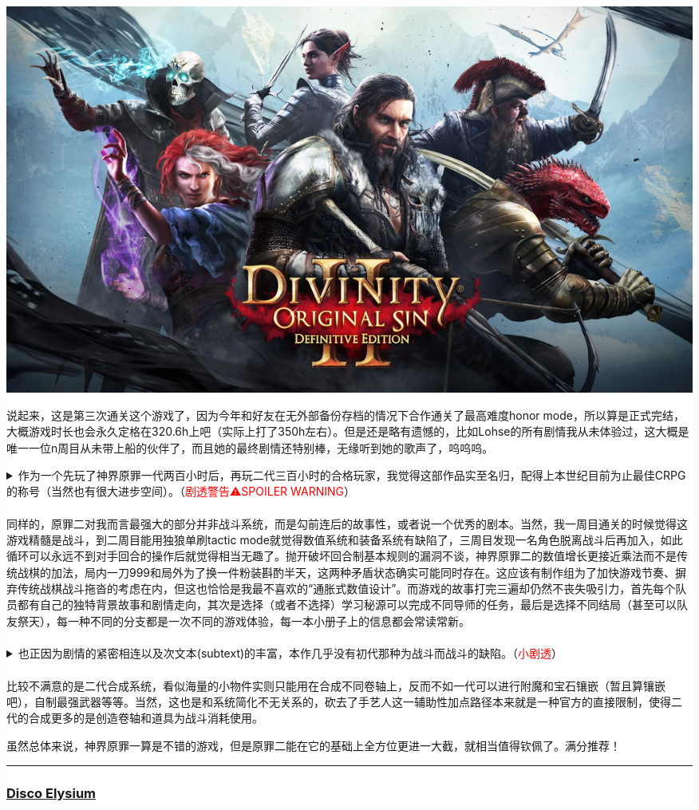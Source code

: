 ![Divinity: Original Sin II](Divinity_Original_Sin_II.webp "Divinity_Original_Sin_II")

说起来，这是第三次通关这个游戏了，因为今年和好友在无外部备份存档的情况下合作通关了最高难度honor mode，所以算是正式完结，大概游戏时长也会永久定格在320.6h上吧（实际上打了350h左右）。但是还是略有遗憾的，比如Lohse的所有剧情我从未体验过，这大概是唯一一位n周目从未带上船的伙伴了，而且她的最终剧情还特别棒，无缘听到她的歌声了，呜呜呜。

<details><summary>作为一个先玩了神界原罪一代两百小时后，再玩二代三百小时的合格玩家，我觉得这部作品实至名归，配得上本世纪目前为止最佳CRPG的称号（当然也有很大进步空间）。（<span style="color:red">剧透警告⚠️SPOILER WARNING</span>）</summary></details>
<br />
同样的，原罪二对我而言最强大的部分并非战斗系统，而是勾前连后的故事性，或者说一个优秀的剧本。当然，我一周目通关的时候觉得这游戏精髓是战斗，到二周目能用独狼单刷tactic mode就觉得数值系统和装备系统有缺陷了，三周目发现一名角色脱离战斗后再加入，如此循环可以永远不到对手回合的操作后就觉得相当无趣了。抛开破坏回合制基本规则的漏洞不谈，神界原罪二的数值增长更接近乘法而不是传统战棋的加法，局内一刀999和局外为了换一件粉装斟酌半天，这两种矛盾状态确实可能同时存在。这应该有制作组为了加快游戏节奏、摒弃传统战棋战斗拖沓的考虑在内，但这也恰恰是我最不喜欢的“通胀式数值设计”。而游戏的故事打完三遍却仍然不丧失吸引力，首先每个队员都有自己的独特背景故事和剧情走向，其次是选择（或者不选择）学习秘源可以完成不同导师的任务，最后是选择不同结局（甚至可以队友祭天），每一种不同的分支都是一次不同的游戏体验，每一本小册子上的信息都会常读常新。
<br />
<br />
<details><summary>
也正因为剧情的紧密相连以及次文本(subtext)的丰富，本作几乎没有初代那种为战斗而战斗的缺陷。（<span style="color:red">小剧透</span>） 
</summary></details>
<br />
比较不满意的是二代合成系统，看似海量的小物件实则只能用在合成不同卷轴上，反而不如一代可以进行附魔和宝石镶嵌（暂且算镶嵌吧），自制最强武器等等。当然，这也是和系统简化不无关系的，砍去了手艺人这一辅助性加点路径本来就是一种官方的直接限制，使得二代的合成更多的是创造卷轴和道具为战斗消耗使用。

虽然总体来说，神界原罪一算是不错的游戏，但是原罪二能在它的基础上全方位更进一大截，就相当值得钦佩了。满分推荐！

---

### **[Disco Elysium](https://www.notion.so/Disco-Elysium-71b323d7d5b94b84878daf9d77e7848a)**
